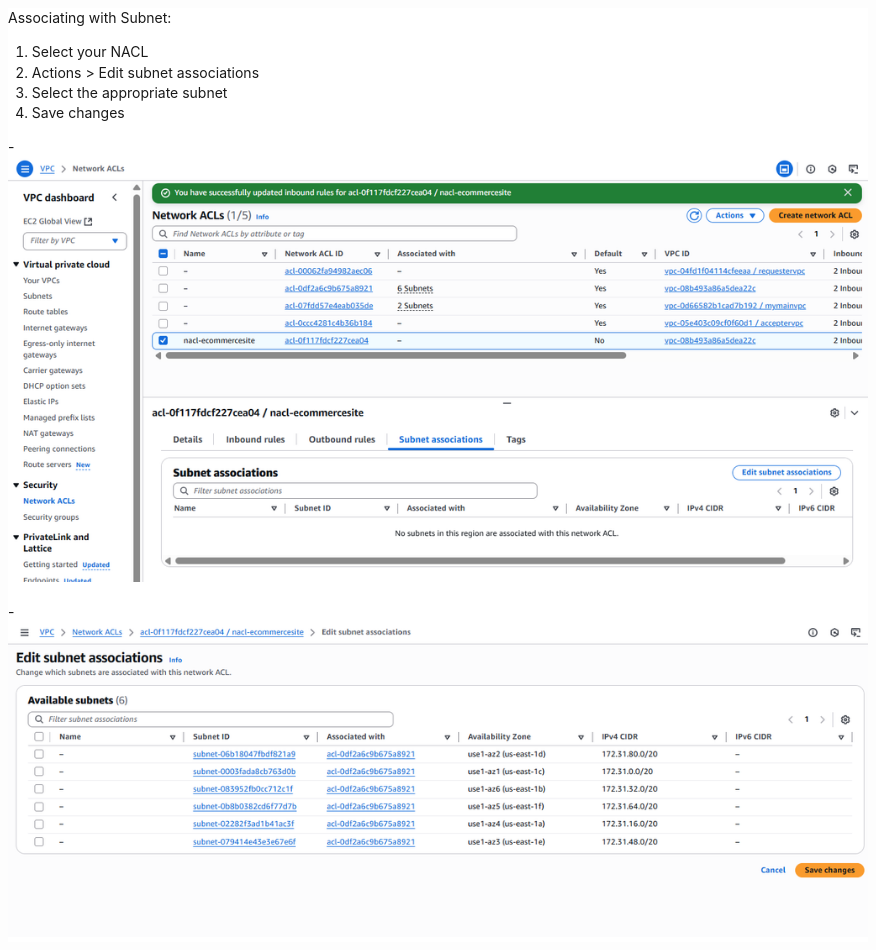 Associating with Subnet:
  1. Select your NACL
  2. Actions > Edit subnet associations
  3. Select the appropriate subnet
  4. Save changes

-![naclsubnetass.png](https://github.com/Abrahamnosa23/Training/blob/main/DevOps/3MTT-DAREY/DevOps-Module-2/AWS_Security_Groups_%26_NACLs/Screenshot/naclsubnetass.png)

-![naclsubnetass1.png](https://github.com/Abrahamnosa23/Training/blob/main/DevOps/3MTT-DAREY/DevOps-Module-2/AWS_Security_Groups_%26_NACLs/Screenshot/naclsubnetass1.png)
